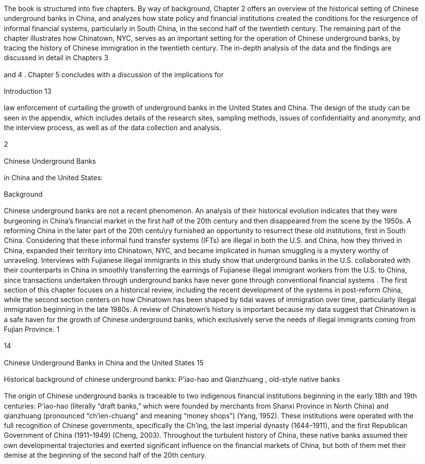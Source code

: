 The book is structured into five chapters. By way of background, Chapter 2 offers an overview of the historical setting of Chinese underground banks in China, and analyzes how state policy and financial institutions created the conditions for the resurgence of informal financial systems, particularly in South China, in the second half of the twentieth century. The remaining part of the chapter illustrates how Chinatown, NYC, serves as an important setting for the operation of Chinese underground banks, by tracing the history of Chinese immigration in the twentieth century. The in-depth analysis of the data and the findings are discussed in detail in Chapters 3

and 4 . Chapter 5 concludes with a discussion of the implications for

Introduction 13

law enforcement of curtailing the growth of underground banks in the United States and China. The design of the study can be seen in the appendix, which includes details of the research sites, sampling methods, issues of confidentiality and anonymity, and the interview process, as well as of the data collection and analysis.

2

Chinese Underground Banks

in China and the United States:

Background

Chinese underground banks are not a recent phenomenon. An analysis of their historical evolution indicates that they were burgeoning in China’s financial market in the first half of the 20th century and then disappeared from the scene by the 1950s. A reforming China in the later part of the 20th centu\ry furnished an opportunity to resurrect these old institutions, first in South China. Considering that these informal fund transfer systems (IFTs) are illegal in both the U.S. and China, how they thrived in China, expanded their territory into Chinatown, NYC, and became implicated in human smuggling is a mystery worthy of unraveling. Interviews with Fujianese illegal immigrants in this study show that underground banks in the U.S. collaborated with their counterparts in China in smoothly transferring the earnings of Fujianese illegal immigrant workers from the U.S. to China, since transactions undertaken through underground banks have never gone through conventional financial systems . The first section of this chapter focuses on a historical review, including the recent development of the systems in post-reform China, while the second section centers on how Chinatown has been shaped by tidal waves of immigration over time, particularly illegal immigration beginning in the late 1980s. A review of Chinatown’s history is important because my data suggest that Chinatown is a safe haven for the growth of Chinese underground banks, which exclusively serve the needs of illegal immigrants coming from Fujian Province. 1

14

Chinese Underground Banks in China and the United States 15

Historical background of chinese underground banks: P’iao-hao and Qianzhuang , old-style native banks

The origin of Chinese underground banks is traceable to two indigenous financial institutions beginning in the early 18th and 19th centuries: P’iao-hao (literally “draft banks,” which were founded by merchants from Shanxi Province in North China) and qianzhuang (pronounced “ch’ien-chuang” and meaning “money shops”) (Yang, 1952). These institutions were operated with the full recognition of Chinese governments, specifically the Ch’ing, the last imperial dynasty (1644–1911), and the first Republican Government of China (1911–1949) (Cheng, 2003). Throughout the turbulent history of China, these native banks assumed their own developmental trajectories and exerted significant influence on the financial markets of China, but both of them met their demise at the beginning of the second half of the 20th century.
